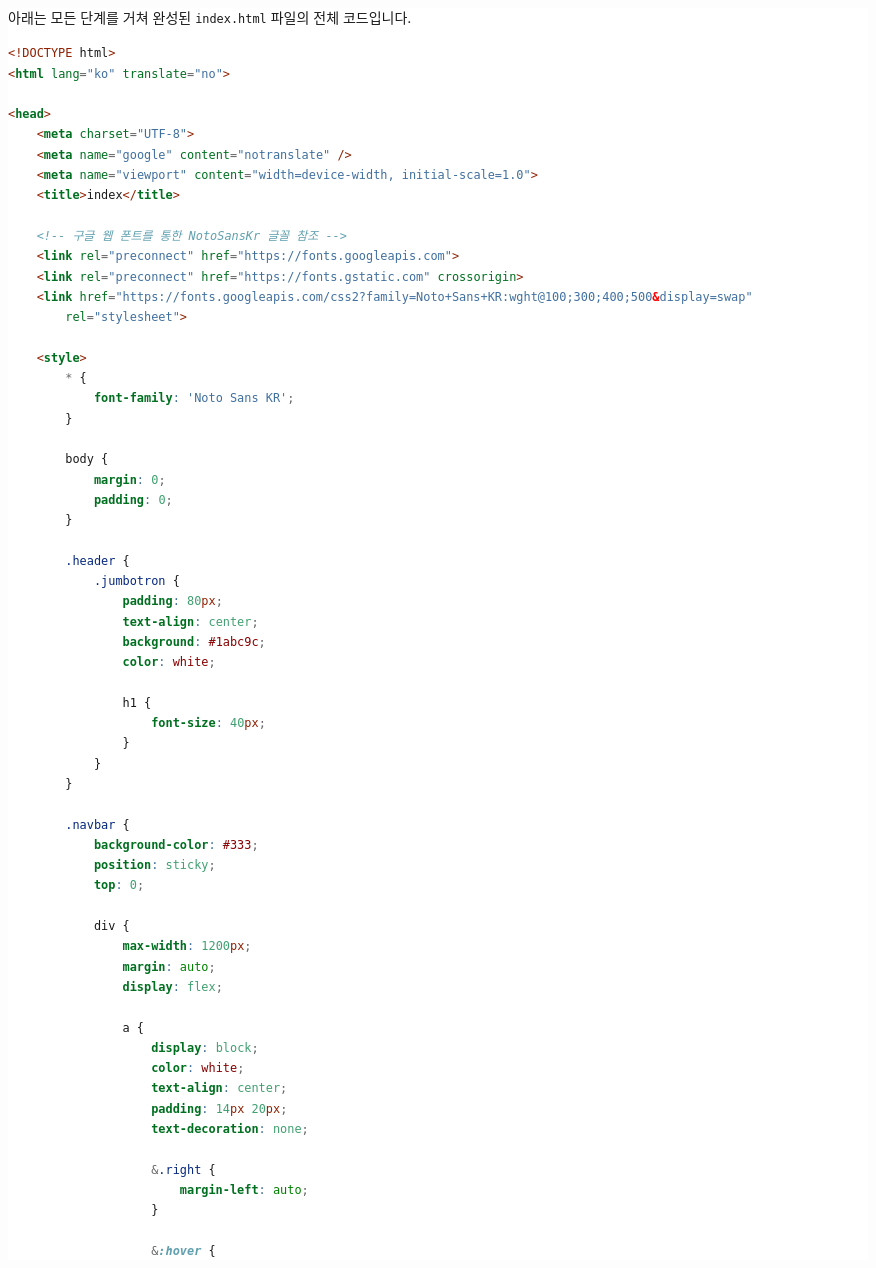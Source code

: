 아래는 모든 단계를 거쳐 완성된 `index.html` 파일의 전체 코드입니다.

```html
<!DOCTYPE html>
<html lang="ko" translate="no">

<head>
    <meta charset="UTF-8">
    <meta name="google" content="notranslate" />
    <meta name="viewport" content="width=device-width, initial-scale=1.0">
    <title>index</title>

    <!-- 구글 웹 폰트를 통한 NotoSansKr 글꼴 참조 -->
    <link rel="preconnect" href="https://fonts.googleapis.com">
    <link rel="preconnect" href="https://fonts.gstatic.com" crossorigin>
    <link href="https://fonts.googleapis.com/css2?family=Noto+Sans+KR:wght@100;300;400;500&display=swap"
        rel="stylesheet">

    <style>
        * {
            font-family: 'Noto Sans KR';
        }

        body {
            margin: 0;
            padding: 0;
        }

        .header {
            .jumbotron {
                padding: 80px;
                text-align: center;
                background: #1abc9c;
                color: white;

                h1 {
                    font-size: 40px;
                }
            }
        }

        .navbar {
            background-color: #333;
            position: sticky;
            top: 0;

            div {
                max-width: 1200px;
                margin: auto;
                display: flex;

                a {
                    display: block;
                    color: white;
                    text-align: center;
                    padding: 14px 20px;
                    text-decoration: none;

                    &.right {
                        margin-left: auto;
                    }

                    &:hover {
```